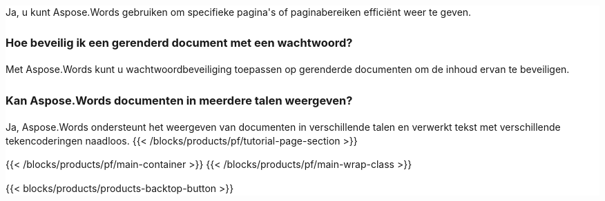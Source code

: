 Ja, u kunt Aspose.Words gebruiken om specifieke pagina's of paginabereiken efficiënt weer te geven.

### Hoe beveilig ik een gerenderd document met een wachtwoord?

Met Aspose.Words kunt u wachtwoordbeveiliging toepassen op gerenderde documenten om de inhoud ervan te beveiligen.

### Kan Aspose.Words documenten in meerdere talen weergeven?

Ja, Aspose.Words ondersteunt het weergeven van documenten in verschillende talen en verwerkt tekst met verschillende tekencoderingen naadloos.
{{< /blocks/products/pf/tutorial-page-section >}}

{{< /blocks/products/pf/main-container >}}
{{< /blocks/products/pf/main-wrap-class >}}

{{< blocks/products/products-backtop-button >}}
